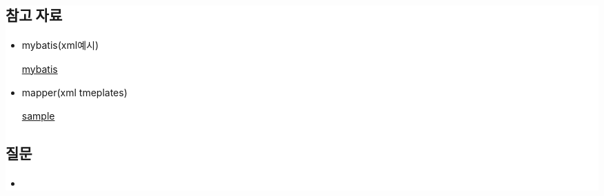 
## 참고 자료

- mybatis(xml예시)

    [mybatis](https://drive.google.com/file/d/1bV_-3crSG_1SaIfbBeNr5xkdIQIsm_sz/view?usp=drive_link)

- mapper(xml tmeplates)

    [sample](https://drive.google.com/file/d/1y2fxvin1MhaSK0j6njZt9uRLwN3NkfEX/view?usp=drive_link)
## 질문 

- 